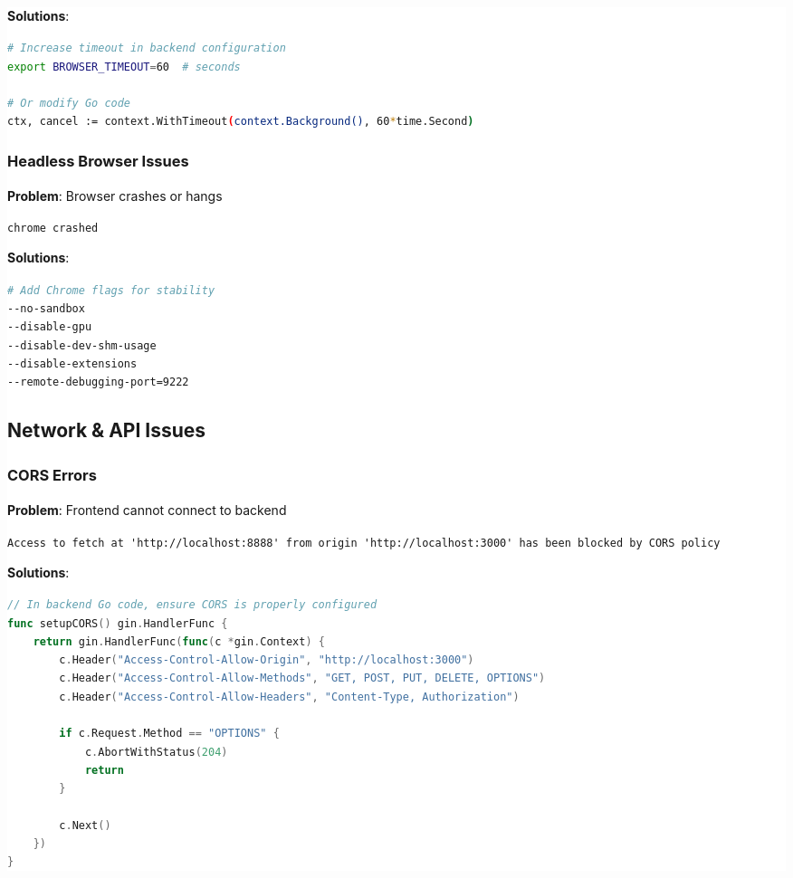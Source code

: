 **Solutions**:

```bash
# Increase timeout in backend configuration
export BROWSER_TIMEOUT=60  # seconds

# Or modify Go code
ctx, cancel := context.WithTimeout(context.Background(), 60*time.Second)
```

### Headless Browser Issues

**Problem**: Browser crashes or hangs

```
chrome crashed
```

**Solutions**:

```bash
# Add Chrome flags for stability
--no-sandbox
--disable-gpu
--disable-dev-shm-usage
--disable-extensions
--remote-debugging-port=9222
```

## Network & API Issues

### CORS Errors

**Problem**: Frontend cannot connect to backend

```
Access to fetch at 'http://localhost:8888' from origin 'http://localhost:3000' has been blocked by CORS policy
```

**Solutions**:

```go
// In backend Go code, ensure CORS is properly configured
func setupCORS() gin.HandlerFunc {
    return gin.HandlerFunc(func(c *gin.Context) {
        c.Header("Access-Control-Allow-Origin", "http://localhost:3000")
        c.Header("Access-Control-Allow-Methods", "GET, POST, PUT, DELETE, OPTIONS")
        c.Header("Access-Control-Allow-Headers", "Content-Type, Authorization")

        if c.Request.Method == "OPTIONS" {
            c.AbortWithStatus(204)
            return
        }

        c.Next()
    })
}
```
